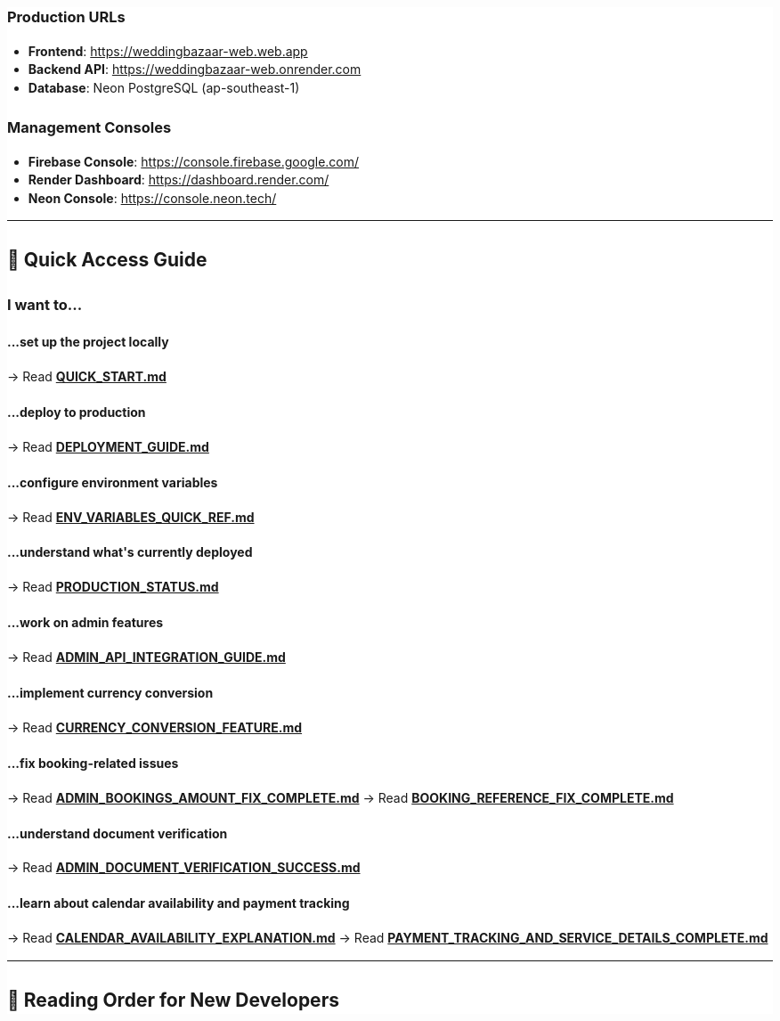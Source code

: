 ### Production URLs
- **Frontend**: https://weddingbazaar-web.web.app
- **Backend API**: https://weddingbazaar-web.onrender.com
- **Database**: Neon PostgreSQL (ap-southeast-1)

### Management Consoles
- **Firebase Console**: https://console.firebase.google.com/
- **Render Dashboard**: https://dashboard.render.com/
- **Neon Console**: https://console.neon.tech/

---

## 🎯 Quick Access Guide

### I want to...

#### ...set up the project locally
→ Read **[QUICK_START.md](./QUICK_START.md)**

#### ...deploy to production
→ Read **[DEPLOYMENT_GUIDE.md](./DEPLOYMENT_GUIDE.md)**

#### ...configure environment variables
→ Read **[ENV_VARIABLES_QUICK_REF.md](./ENV_VARIABLES_QUICK_REF.md)**

#### ...understand what's currently deployed
→ Read **[PRODUCTION_STATUS.md](./PRODUCTION_STATUS.md)**

#### ...work on admin features
→ Read **[ADMIN_API_INTEGRATION_GUIDE.md](./ADMIN_API_INTEGRATION_GUIDE.md)**

#### ...implement currency conversion
→ Read **[CURRENCY_CONVERSION_FEATURE.md](./CURRENCY_CONVERSION_FEATURE.md)**

#### ...fix booking-related issues
→ Read **[ADMIN_BOOKINGS_AMOUNT_FIX_COMPLETE.md](./ADMIN_BOOKINGS_AMOUNT_FIX_COMPLETE.md)**
→ Read **[BOOKING_REFERENCE_FIX_COMPLETE.md](./BOOKING_REFERENCE_FIX_COMPLETE.md)**

#### ...understand document verification
→ Read **[ADMIN_DOCUMENT_VERIFICATION_SUCCESS.md](./ADMIN_DOCUMENT_VERIFICATION_SUCCESS.md)**

#### ...learn about calendar availability and payment tracking
→ Read **[CALENDAR_AVAILABILITY_EXPLANATION.md](./CALENDAR_AVAILABILITY_EXPLANATION.md)**
→ Read **[PAYMENT_TRACKING_AND_SERVICE_DETAILS_COMPLETE.md](./PAYMENT_TRACKING_AND_SERVICE_DETAILS_COMPLETE.md)**

---

## 📖 Reading Order for New Developers

